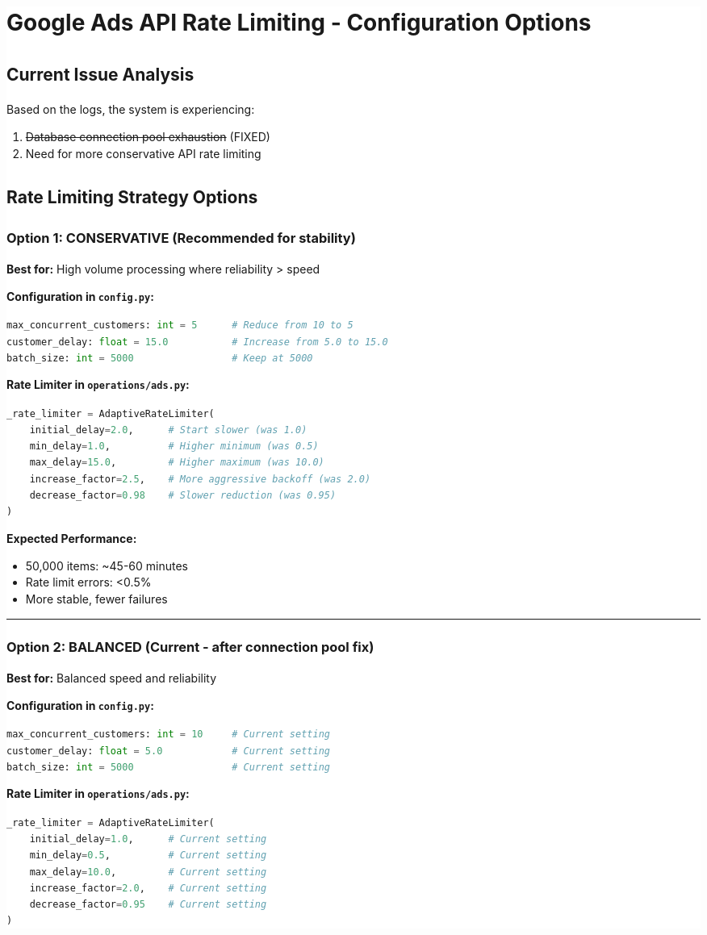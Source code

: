 # Google Ads API Rate Limiting - Configuration Options

## Current Issue Analysis

Based on the logs, the system is experiencing:
1. ~~Database connection pool exhaustion~~ (FIXED)
2. Need for more conservative API rate limiting

## Rate Limiting Strategy Options

### Option 1: CONSERVATIVE (Recommended for stability)

**Best for:** High volume processing where reliability > speed

**Configuration in `config.py`:**
```python
max_concurrent_customers: int = 5      # Reduce from 10 to 5
customer_delay: float = 15.0           # Increase from 5.0 to 15.0
batch_size: int = 5000                 # Keep at 5000
```

**Rate Limiter in `operations/ads.py`:**
```python
_rate_limiter = AdaptiveRateLimiter(
    initial_delay=2.0,      # Start slower (was 1.0)
    min_delay=1.0,          # Higher minimum (was 0.5)
    max_delay=15.0,         # Higher maximum (was 10.0)
    increase_factor=2.5,    # More aggressive backoff (was 2.0)
    decrease_factor=0.98    # Slower reduction (was 0.95)
)
```

**Expected Performance:**
- 50,000 items: ~45-60 minutes
- Rate limit errors: <0.5%
- More stable, fewer failures

---

### Option 2: BALANCED (Current - after connection pool fix)

**Best for:** Balanced speed and reliability

**Configuration in `config.py`:**
```python
max_concurrent_customers: int = 10     # Current setting
customer_delay: float = 5.0            # Current setting
batch_size: int = 5000                 # Current setting
```

**Rate Limiter in `operations/ads.py`:**
```python
_rate_limiter = AdaptiveRateLimiter(
    initial_delay=1.0,      # Current setting
    min_delay=0.5,          # Current setting
    max_delay=10.0,         # Current setting
    increase_factor=2.0,    # Current setting
    decrease_factor=0.95    # Current setting
)
```
